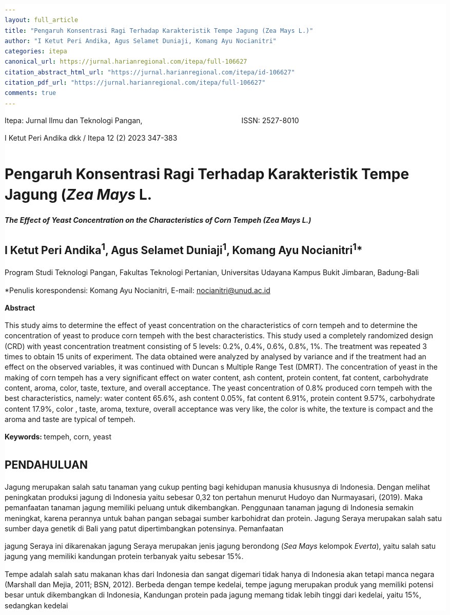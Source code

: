 ```yaml
---
layout: full_article
title: "Pengaruh Konsentrasi Ragi Terhadap Karakteristik Tempe Jagung (Zea Mays L.)"
author: "I Ketut Peri Andika, Agus Selamet Duniaji, Komang Ayu Nocianitri"
categories: itepa
canonical_url: https://jurnal.harianregional.com/itepa/full-106627 
citation_abstract_html_url: "https://jurnal.harianregional.com/itepa/id-106627"
citation_pdf_url: "https://jurnal.harianregional.com/itepa/full-106627"  
comments: true
---
```


<p><span class="font1">Itepa: Jurnal Ilmu dan Teknologi Pangan, &nbsp;&nbsp;&nbsp;&nbsp;&nbsp;&nbsp;&nbsp;&nbsp;&nbsp;&nbsp;&nbsp;&nbsp;&nbsp;&nbsp;&nbsp;&nbsp;&nbsp;&nbsp;&nbsp;&nbsp;&nbsp;&nbsp;&nbsp;&nbsp;&nbsp;&nbsp;&nbsp;&nbsp;&nbsp;&nbsp;&nbsp;&nbsp;&nbsp;&nbsp;&nbsp;&nbsp;&nbsp;&nbsp;&nbsp;&nbsp;&nbsp;&nbsp;&nbsp;&nbsp;&nbsp;&nbsp;&nbsp;&nbsp;ISSN: 2527-8010</span></p>
<p><span class="font1">I Ketut Peri Andika dkk / Itepa 12 (2) 2023 347-383</span></p><a name="caption1"></a>
<h1><a name="bookmark0"></a><span class="font4" style="font-weight:bold;"><a name="bookmark1"></a>Pengaruh Konsentrasi Ragi Terhadap Karakteristik Tempe Jagung (</span><span class="font4" style="font-weight:bold;font-style:italic;">Zea Mays</span><span class="font4" style="font-weight:bold;"> L.</span></h1>
<p><span class="font3" style="font-weight:bold;font-style:italic;">The Effect of Yeast Concentration on the Characteristics of Corn Tempeh (Zea Mays L.)</span></p>
<h2><a name="bookmark2"></a><span class="font3" style="font-weight:bold;"><a name="bookmark3"></a>I Ketut Peri Andika<sup>1</sup>, Agus Selamet Duniaji<sup>1</sup>, Komang Ayu Nocianitri<sup>1</sup>*</span></h2>
<p><span class="font2">Program Studi Teknologi Pangan, Fakultas Teknologi Pertanian, Universitas Udayana Kampus Bukit Jimbaran, Badung-Bali</span></p>
<p><span class="font2">*Penulis korespondensi: Komang Ayu Nocianitri, E-mail: </span><a href="mailto:nocianitri@unud.ac.id"><span class="font2">nocianitri@unud.ac.id</span></a></p>
<p><span class="font2" style="font-weight:bold;">Abstract</span></p>
<p><span class="font2">This study aims to determine the effect of yeast concentration on the characteristics of corn tempeh and to determine the concentration of yeast to produce corn tempeh with the best characteristics. This study used a completely randomized design (CRD) with yeast concentration treatment consisting of 5 levels: 0.2%, 0.4%, 0.6%, 0.8%, 1%. The treatment was repeated 3 times to obtain 15 units of experiment. The data obtained were analyzed by analysed by variance and if the treatment had an effect on the observed variables, it was continued with Duncan s Multiple Range Test (DMRT). The concentration of yeast in the making of corn tempeh has a very significant effect on water content, ash content, protein content, fat content, carbohydrate content, aroma, color, taste, texture, and overall acceptance. The yeast concentration of 0.8% produced corn tempeh with the best characteristics, namely: water content 65.6%, ash content 0.05%, fat content 6.91%, protein content 9.57%, carbohydrate content 17.9%, color , taste, aroma, texture, overall acceptance was very like, the color is white, the texture is compact and the aroma and taste are typical of tempeh.</span></p>
<p><span class="font2" style="font-weight:bold;">Keywords: </span><span class="font2">tempeh, corn, yeast</span></p>
<h2><a name="bookmark4"></a><span class="font3" style="font-weight:bold;"><a name="bookmark5"></a>PENDAHULUAN</span></h2>
<p><span class="font3">Jagung merupakan salah satu tanaman yang cukup penting bagi kehidupan manusia khususnya di Indonesia. Dengan melihat peningkatan produksi jagung di Indonesia yaitu sebesar 0,32 ton pertahun menurut Hudoyo dan Nurmayasari, (2019). Maka pemanfaatan tanaman jagung memiliki peluang untuk dikembangkan. Penggunaan tanaman jagung di Indonesia semakin meningkat, karena perannya untuk bahan pangan sebagai sumber karbohidrat dan protein. Jagung Seraya merupakan salah satu sumber daya genetik di Bali yang patut dipertimbangkan potensinya. Pemanfaatan</span></p>
<p><span class="font3">jagung Seraya ini dikarenakan jagung Seraya merupakan jenis jagung berondong (</span><span class="font3" style="font-style:italic;">Sea Mays</span><span class="font3"> kelompok </span><span class="font3" style="font-style:italic;">Everta</span><span class="font3">), yaitu salah satu jagung yang memiliki kandungan protein terbanyak yaitu sebesar 15%.</span></p>
<p><span class="font3">Tempe adalah salah satu makanan khas dari Indonesia dan sangat digemari tidak hanya di Indonesia akan tetapi manca negara (Marshall dan Mejia, 2011; BSN, 2012). Berbeda dengan tempe kedelai, tempe jagung merupakan produk yang memiliki potensi besar untuk dikembangkan di Indonesia, Kandungan protein pada jagung memang tidak lebih tinggi dari kedelai, yaitu 15%, sedangkan kedelai</span></p>